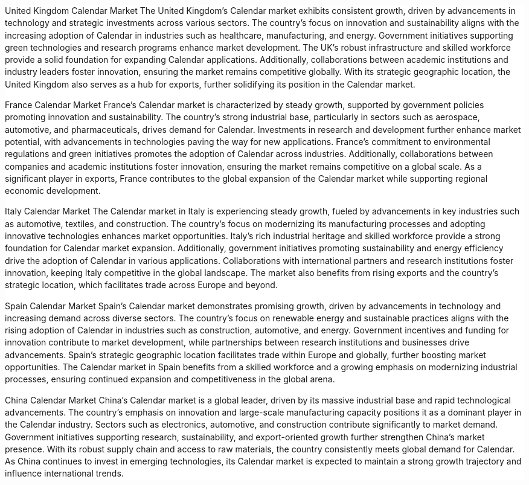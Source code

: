 United Kingdom Calendar Market
The United Kingdom’s Calendar market exhibits consistent growth, driven by advancements in technology and strategic investments across various sectors. The country’s focus on innovation and sustainability aligns with the increasing adoption of Calendar in industries such as healthcare, manufacturing, and energy. Government initiatives supporting green technologies and research programs enhance market development. The UK’s robust infrastructure and skilled workforce provide a solid foundation for expanding Calendar applications. Additionally, collaborations between academic institutions and industry leaders foster innovation, ensuring the market remains competitive globally. With its strategic geographic location, the United Kingdom also serves as a hub for exports, further solidifying its position in the Calendar market.

France Calendar Market
France’s Calendar market is characterized by steady growth, supported by government policies promoting innovation and sustainability. The country’s strong industrial base, particularly in sectors such as aerospace, automotive, and pharmaceuticals, drives demand for Calendar. Investments in research and development further enhance market potential, with advancements in technologies paving the way for new applications. France’s commitment to environmental regulations and green initiatives promotes the adoption of Calendar across industries. Additionally, collaborations between companies and academic institutions foster innovation, ensuring the market remains competitive on a global scale. As a significant player in exports, France contributes to the global expansion of the Calendar market while supporting regional economic development.

Italy Calendar Market
The Calendar market in Italy is experiencing steady growth, fueled by advancements in key industries such as automotive, textiles, and construction. The country’s focus on modernizing its manufacturing processes and adopting innovative technologies enhances market opportunities. Italy’s rich industrial heritage and skilled workforce provide a strong foundation for Calendar market expansion. Additionally, government initiatives promoting sustainability and energy efficiency drive the adoption of Calendar in various applications. Collaborations with international partners and research institutions foster innovation, keeping Italy competitive in the global landscape. The market also benefits from rising exports and the country’s strategic location, which facilitates trade across Europe and beyond.

Spain Calendar Market
Spain’s Calendar market demonstrates promising growth, driven by advancements in technology and increasing demand across diverse sectors. The country’s focus on renewable energy and sustainable practices aligns with the rising adoption of Calendar in industries such as construction, automotive, and energy. Government incentives and funding for innovation contribute to market development, while partnerships between research institutions and businesses drive advancements. Spain’s strategic geographic location facilitates trade within Europe and globally, further boosting market opportunities. The Calendar market in Spain benefits from a skilled workforce and a growing emphasis on modernizing industrial processes, ensuring continued expansion and competitiveness in the global arena.

China Calendar Market
China’s Calendar market is a global leader, driven by its massive industrial base and rapid technological advancements. The country’s emphasis on innovation and large-scale manufacturing capacity positions it as a dominant player in the Calendar industry. Sectors such as electronics, automotive, and construction contribute significantly to market demand. Government initiatives supporting research, sustainability, and export-oriented growth further strengthen China’s market presence. With its robust supply chain and access to raw materials, the country consistently meets global demand for Calendar. As China continues to invest in emerging technologies, its Calendar market is expected to maintain a strong growth trajectory and influence international trends.

